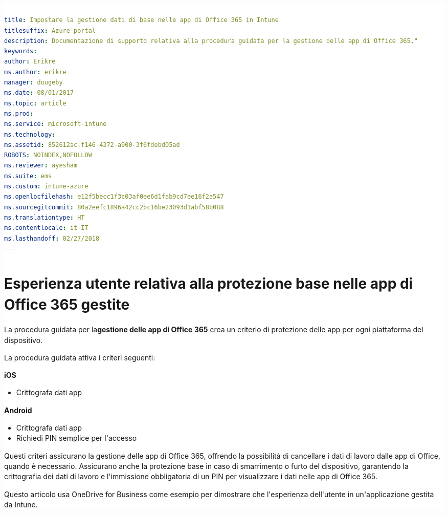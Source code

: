 ```yaml
---
title: Impostare la gestione dati di base nelle app di Office 365 in Intune
titlesuffix: Azure portal
description: Documentazione di supporto relativa alla procedura guidata per la gestione delle app di Office 365."
keywords: 
author: Erikre
ms.author: erikre
manager: dougeby
ms.date: 08/01/2017
ms.topic: article
ms.prod: 
ms.service: microsoft-intune
ms.technology: 
ms.assetid: 852612ac-f146-4372-a900-3f6fdebd05ad
ROBOTS: NOINDEX,NOFOLLOW
ms.reviewer: ayesham
ms.suite: ems
ms.custom: intune-azure
ms.openlocfilehash: e12f5becc1f3c03af0ee6d1fab9cd7ee16f2a547
ms.sourcegitcommit: 80a2eefc1896a42cc2bc16be23093d1abf58b088
ms.translationtype: HT
ms.contentlocale: it-IT
ms.lasthandoff: 02/27/2018
---
```

# <a name="how-your-users-will-experience-basic-protection-on-managed-office-365-apps"></a>Esperienza utente relativa alla protezione base nelle app di Office 365 gestite

La procedura guidata per la**gestione delle app di Office 365** crea un criterio di protezione delle app per ogni piattaforma del dispositivo.

La procedura guidata attiva i criteri seguenti:

**iOS**
* Crittografa dati app

**Android**
* Crittografa dati app
* Richiedi PIN semplice per l'accesso

Questi criteri assicurano la gestione delle app di Office 365, offrendo la possibilità di cancellare i dati di lavoro dalle app di Office, quando è necessario. Assicurano anche la protezione base in caso di smarrimento o furto del dispositivo, garantendo la crittografia dei dati di lavoro e l'immissione obbligatoria di un PIN per visualizzare i dati nelle app di Office 365.


Questo articolo usa OneDrive for Business come esempio per dimostrare che l'esperienza dell'utente in un'applicazione gestita da Intune.

